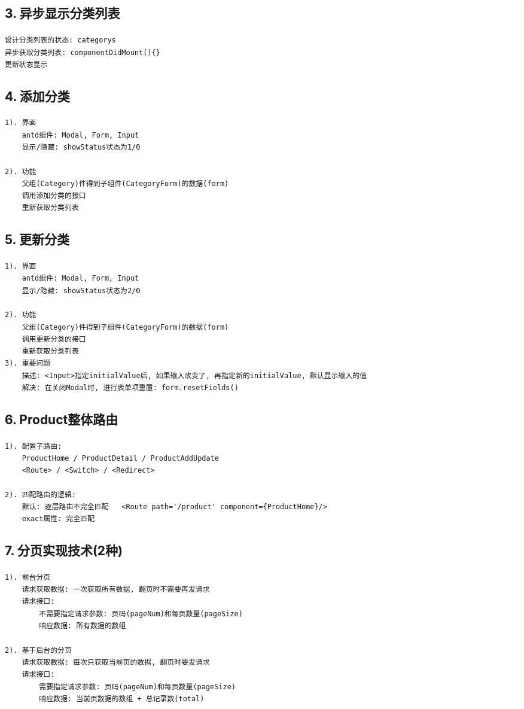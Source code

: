 ## 3. 异步显示分类列表    
    设计分类列表的状态: categorys
    异步获取分类列表: componentDidMount(){}
    更新状态显示

## 4. 添加分类
    1). 界面
        antd组件: Modal, Form, Input
        显示/隐藏: showStatus状态为1/0
        
    2). 功能
        父组(Category)件得到子组件(CategoryForm)的数据(form)
        调用添加分类的接口
        重新获取分类列表

## 5. 更新分类
    1). 界面
        antd组件: Modal, Form, Input
        显示/隐藏: showStatus状态为2/0
        
    2). 功能
        父组(Category)件得到子组件(CategoryForm)的数据(form)
        调用更新分类的接口
        重新获取分类列表
    3). 重要问题
        描述: <Input>指定initialValue后, 如果输入改变了, 再指定新的initialValue, 默认显示输入的值
        解决: 在关闭Modal时, 进行表单项重置: form.resetFields()


## 6. Product整体路由
    1). 配置子路由: 
        ProductHome / ProductDetail / ProductAddUpdate
        <Route> / <Switch> / <Redirect>
    
    2). 匹配路由的逻辑:
        默认: 逐层路由不完全匹配   <Route path='/product' component={ProductHome}/>
        exact属性: 完全匹配

## 7. 分页实现技术(2种)
    1). 前台分页
        请求获取数据: 一次获取所有数据, 翻页时不需要再发请求
        请求接口: 
            不需要指定请求参数: 页码(pageNum)和每页数量(pageSize)
            响应数据: 所有数据的数组
    
    2). 基于后台的分页
        请求获取数据: 每次只获取当前页的数据, 翻页时要发请求
        请求接口: 
            需要指定请求参数: 页码(pageNum)和每页数量(pageSize)
            响应数据: 当前页数据的数组 + 总记录数(total)
    